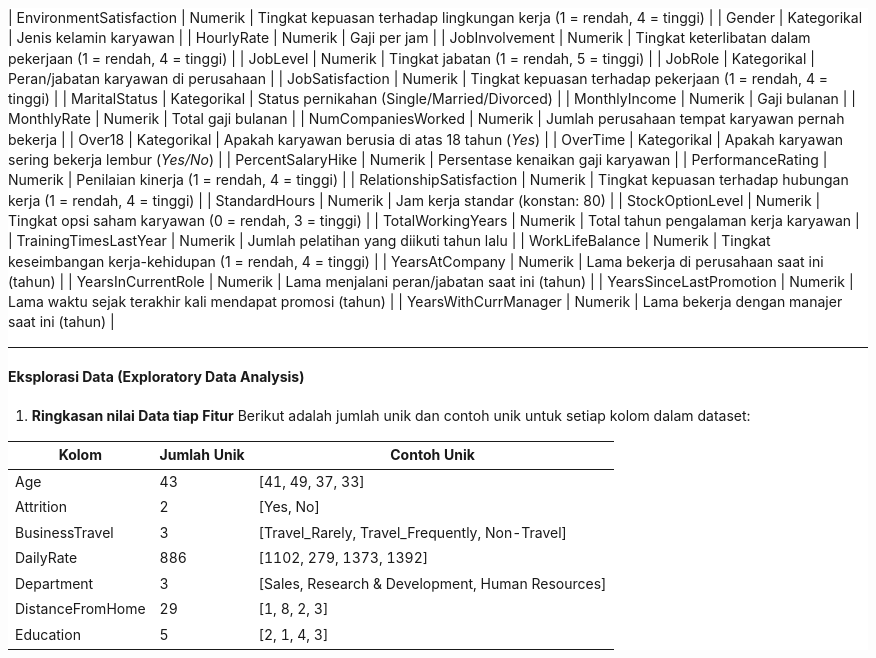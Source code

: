 | EnvironmentSatisfaction      | Numerik       | Tingkat kepuasan terhadap lingkungan kerja (1 = rendah, 4 = tinggi)          |
| Gender                       | Kategorikal   | Jenis kelamin karyawan                                                       |
| HourlyRate                   | Numerik       | Gaji per jam                                                                 |
| JobInvolvement               | Numerik       | Tingkat keterlibatan dalam pekerjaan (1 = rendah, 4 = tinggi)                |
| JobLevel                     | Numerik       | Tingkat jabatan (1 = rendah, 5 = tinggi)                                     |
| JobRole                      | Kategorikal   | Peran/jabatan karyawan di perusahaan                                         |
| JobSatisfaction              | Numerik       | Tingkat kepuasan terhadap pekerjaan (1 = rendah, 4 = tinggi)                 |
| MaritalStatus                | Kategorikal   | Status pernikahan (Single/Married/Divorced)                                  |
| MonthlyIncome                | Numerik       | Gaji bulanan                                                                 |
| MonthlyRate                  | Numerik       | Total gaji bulanan                                                           |
| NumCompaniesWorked           | Numerik       | Jumlah perusahaan tempat karyawan pernah bekerja                             |
| Over18                       | Kategorikal   | Apakah karyawan berusia di atas 18 tahun (*Yes*)                             |
| OverTime                     | Kategorikal   | Apakah karyawan sering bekerja lembur (*Yes/No*)                             |
| PercentSalaryHike            | Numerik       | Persentase kenaikan gaji karyawan                                            |
| PerformanceRating            | Numerik       | Penilaian kinerja (1 = rendah, 4 = tinggi)                                   |
| RelationshipSatisfaction     | Numerik       | Tingkat kepuasan terhadap hubungan kerja (1 = rendah, 4 = tinggi)            |
| StandardHours                | Numerik       | Jam kerja standar (konstan: 80)                                              |
| StockOptionLevel             | Numerik       | Tingkat opsi saham karyawan (0 = rendah, 3 = tinggi)                         |
| TotalWorkingYears            | Numerik       | Total tahun pengalaman kerja karyawan                                        |
| TrainingTimesLastYear        | Numerik       | Jumlah pelatihan yang diikuti tahun lalu                                     |
| WorkLifeBalance              | Numerik       | Tingkat keseimbangan kerja-kehidupan (1 = rendah, 4 = tinggi)                |
| YearsAtCompany               | Numerik       | Lama bekerja di perusahaan saat ini (tahun)                                  |
| YearsInCurrentRole           | Numerik       | Lama menjalani peran/jabatan saat ini (tahun)                                |
| YearsSinceLastPromotion      | Numerik       | Lama waktu sejak terakhir kali mendapat promosi (tahun)                      |
| YearsWithCurrManager         | Numerik       | Lama bekerja dengan manajer saat ini (tahun)                                 |

---

#### **Eksplorasi Data (Exploratory Data Analysis)**  

1. **Ringkasan nilai Data tiap Fitur**
Berikut adalah jumlah unik dan contoh unik untuk setiap kolom dalam dataset:

| Kolom                     | Jumlah Unik | Contoh Unik                                        |
|---------------------------|-------------|----------------------------------------------------|
| Age                       | 43          | [41, 49, 37, 33]                                   |
| Attrition                 | 2           | [Yes, No]                                          |
| BusinessTravel            | 3           | [Travel_Rarely, Travel_Frequently, Non-Travel]     |
| DailyRate                 | 886         | [1102, 279, 1373, 1392]                            |
| Department                | 3           | [Sales, Research & Development, Human Resources]    |
| DistanceFromHome          | 29          | [1, 8, 2, 3]                                       |
| Education                 | 5           | [2, 1, 4, 3]                                       |